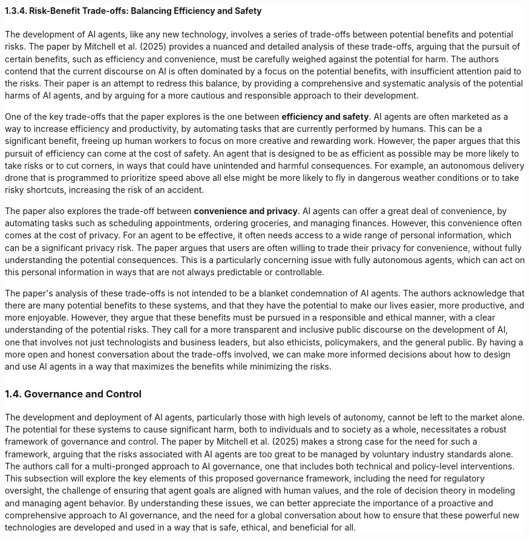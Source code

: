 #### 1.3.4. Risk-Benefit Trade-offs: Balancing Efficiency and Safety

The development of AI agents, like any new technology, involves a series of trade-offs between potential benefits and potential risks. The paper by Mitchell et al. (2025) provides a nuanced and detailed analysis of these trade-offs, arguing that the pursuit of certain benefits, such as efficiency and convenience, must be carefully weighed against the potential for harm. The authors contend that the current discourse on AI is often dominated by a focus on the potential benefits, with insufficient attention paid to the risks. Their paper is an attempt to redress this balance, by providing a comprehensive and systematic analysis of the potential harms of AI agents, and by arguing for a more cautious and responsible approach to their development.

One of the key trade-offs that the paper explores is the one between **efficiency and safety**. AI agents are often marketed as a way to increase efficiency and productivity, by automating tasks that are currently performed by humans. This can be a significant benefit, freeing up human workers to focus on more creative and rewarding work. However, the paper argues that this pursuit of efficiency can come at the cost of safety. An agent that is designed to be as efficient as possible may be more likely to take risks or to cut corners, in ways that could have unintended and harmful consequences. For example, an autonomous delivery drone that is programmed to prioritize speed above all else might be more likely to fly in dangerous weather conditions or to take risky shortcuts, increasing the risk of an accident.

The paper also explores the trade-off between **convenience and privacy**. AI agents can offer a great deal of convenience, by automating tasks such as scheduling appointments, ordering groceries, and managing finances. However, this convenience often comes at the cost of privacy. For an agent to be effective, it often needs access to a wide range of personal information, which can be a significant privacy risk. The paper argues that users are often willing to trade their privacy for convenience, without fully understanding the potential consequences. This is a particularly concerning issue with fully autonomous agents, which can act on this personal information in ways that are not always predictable or controllable.

The paper's analysis of these trade-offs is not intended to be a blanket condemnation of AI agents. The authors acknowledge that there are many potential benefits to these systems, and that they have the potential to make our lives easier, more productive, and more enjoyable. However, they argue that these benefits must be pursued in a responsible and ethical manner, with a clear understanding of the potential risks. They call for a more transparent and inclusive public discourse on the development of AI, one that involves not just technologists and business leaders, but also ethicists, policymakers, and the general public. By having a more open and honest conversation about the trade-offs involved, we can make more informed decisions about how to design and use AI agents in a way that maximizes the benefits while minimizing the risks.

### 1.4. Governance and Control

The development and deployment of AI agents, particularly those with high levels of autonomy, cannot be left to the market alone. The potential for these systems to cause significant harm, both to individuals and to society as a whole, necessitates a robust framework of governance and control. The paper by Mitchell et al. (2025) makes a strong case for the need for such a framework, arguing that the risks associated with AI agents are too great to be managed by voluntary industry standards alone. The authors call for a multi-pronged approach to AI governance, one that includes both technical and policy-level interventions. This subsection will explore the key elements of this proposed governance framework, including the need for regulatory oversight, the challenge of ensuring that agent goals are aligned with human values, and the role of decision theory in modeling and managing agent behavior. By understanding these issues, we can better appreciate the importance of a proactive and comprehensive approach to AI governance, and the need for a global conversation about how to ensure that these powerful new technologies are developed and used in a way that is safe, ethical, and beneficial for all.
